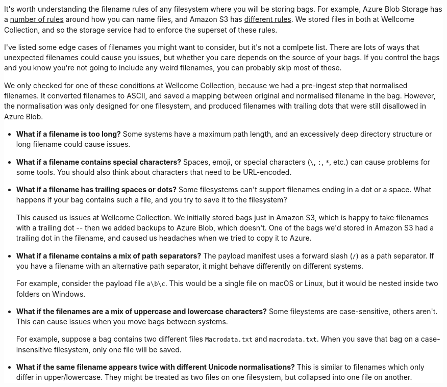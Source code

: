 It's worth understanding the filename rules of any filesystem where you will be storing bags.
For example, Azure Blob Storage has a [number of rules][azure_rules] around how you can name files, and Amazon S3 has [different rules][s3_rules].
We stored files in both at Wellcome Collection, and so the storage service had to enforce the superset of these rules.

I've listed some edge cases of filenames you might want to consider, but it's not a comlpete list.
There are lots of ways that unexpected filenames could cause you issues, but whether you care depends on the source of your bags.
If you control the bags and you know you're not going to include any weird filenames, you can probably skip most of these.

We only checked for one of these conditions at Wellcome Collection, because we had a pre-ingest step that normalised filenames.
It converted filenames to ASCII, and saved a mapping between original and normalised filename in the bag.
However, the normalisation was only designed for one filesystem, and produced filenames with trailing dots that were still disallowed in Azure Blob.

*   **What if a filename is too long?**
    Some systems have a maximum path length, and an excessively deep directory structure or long filename could cause issues.

*   **What if a filename contains special characters?**
    Spaces, emoji, or special characters (`\`, `:`, `*`, etc.) can cause problems for some tools.
    You should also think about characters that need to be URL-encoded.

*   **What if a filename has trailing spaces or dots?**
    Some filesystems can't support filenames ending in a dot or a space.
    What happens if your bag contains such a file, and you try to save it to the filesystem?

    This caused us issues at Wellcome Collection.
    We initially stored bags just in Amazon S3, which is happy to take filenames with a trailing dot -- then we added backups to Azure Blob, which doesn't.
    One of the bags we'd stored in Amazon S3 had a trailing dot in the filename, and caused us headaches when we tried to copy it to Azure.

*   **What if a filename contains a mix of path separators?**
    The payload manifest uses a forward slash (`/`) as a path separator.
    If you have a filename with an alternative path separator, it might behave differently on different systems.

    For example, consider the payload file `a\b\c`.
    This would be a single file on macOS or Linux, but it would be nested inside two folders on Windows.

*   **What if the filenames are a mix of uppercase and lowercase characters?**
    Some fileystems are case-sensitive, others aren't.
    This can cause issues when you move bags between systems.

    For example, suppose a bag contains two different files `Macrodata.txt` and `macrodata.txt`.
    When you save that bag on a case-insensitive filesystem, only one file will be saved.

*   **What if the same filename appears twice with different Unicode normalisations?**
    This is similar to filenames which only differ in upper/lowercase.
    They might be treated as two files on one filesystem, but collapsed into one file on another.


[BagIt]: https://en.wikipedia.org/wiki/BagIt
[rfc]: https://tools.ietf.org/html/rfc8493
[storage_service]: https://stacks.wellcomecollection.org/building-wellcome-collections-new-archival-storage-service-3f68ff21927e
[github]: https://github.com/wellcomecollection/storage-service
[tests]: https://stacks.wellcomecollection.org/our-approach-to-digital-verification-79da59da4ab7
[tests]: https://github.com/wellcomecollection/storage-service/tree/main/bag_verifier/src/test/scala/weco/storage_service/bag_verifier
[azure_rules]: https://learn.microsoft.com/en-us/rest/api/storageservices/naming-and-referencing-containers--blobs--and-metadata#blob-snapshots
[s3_rules]: https://docs.aws.amazon.com/AmazonS3/latest/userguide/object-keys.html
[s3_keys]: /2020/s3-keys-are-not-file-paths/
[versioning]: https://stacks.wellcomecollection.org/how-we-store-multiple-versions-of-bagit-bags-e68499815184